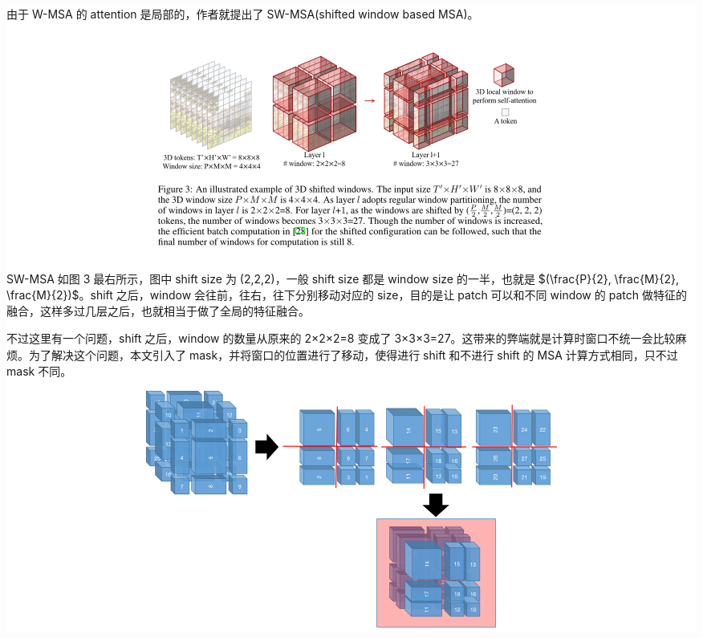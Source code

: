 由于 W-MSA 的 attention 是局部的，作者就提出了 SW-MSA(shifted window based MSA)。

<div align=center><img src="/assets/VideoSwinTransformer-2022-04-22-16-32-35.png" alt="VideoSwinTransformer-2022-04-22-16-32-35" style="zoom:50%;" /></div>

SW-MSA 如图 3 最右所示，图中 shift size 为 (2,2,2)，一般 shift size 都是 window size 的一半，也就是 $(\frac{P}{2}, \frac{M}{2}, \frac{M}{2})$。shift 之后，window 会往前，往右，往下分别移动对应的 size，目的是让 patch 可以和不同 window 的 patch 做特征的融合，这样多过几层之后，也就相当于做了全局的特征融合。

不过这里有一个问题，shift 之后，window 的数量从原来的 2×2×2=8 变成了 3×3×3=27。这带来的弊端就是计算时窗口不统一会比较麻烦。为了解决这个问题，本文引入了 mask，并将窗口的位置进行了移动，使得进行 shift 和不进行 shift 的 MSA 计算方式相同，只不过 mask 不同。

<div align=center><img src="/assets/VideoSwinTransformer-2022-04-23-17-03-21.png" alt="VideoSwinTransformer-2022-04-23-17-03-21" style="zoom:50%;" /></div>
